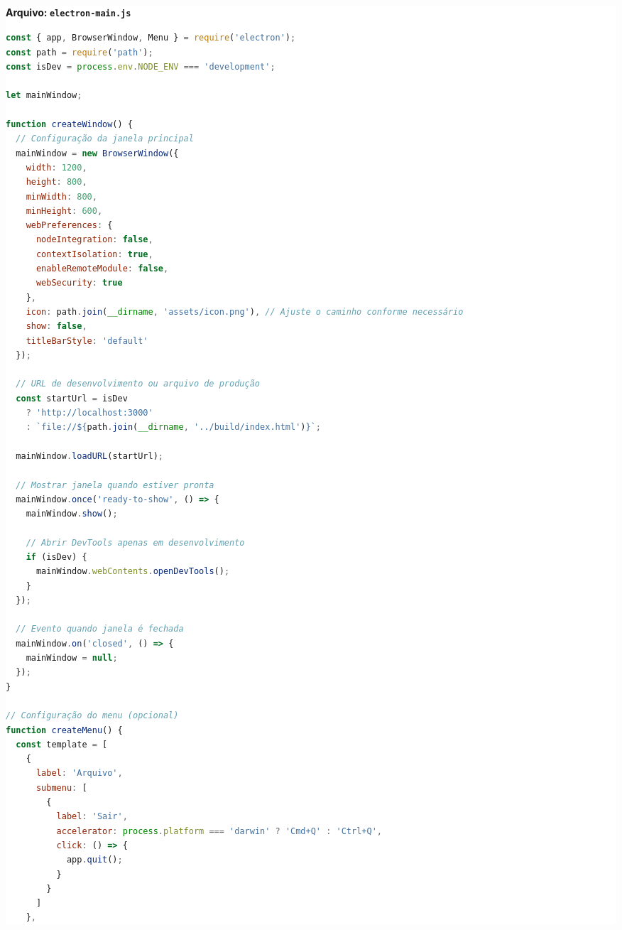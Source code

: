 **Arquivo: `electron-main.js`**
```javascript
const { app, BrowserWindow, Menu } = require('electron');
const path = require('path');
const isDev = process.env.NODE_ENV === 'development';

let mainWindow;

function createWindow() {
  // Configuração da janela principal
  mainWindow = new BrowserWindow({
    width: 1200,
    height: 800,
    minWidth: 800,
    minHeight: 600,
    webPreferences: {
      nodeIntegration: false,
      contextIsolation: true,
      enableRemoteModule: false,
      webSecurity: true
    },
    icon: path.join(__dirname, 'assets/icon.png'), // Ajuste o caminho conforme necessário
    show: false,
    titleBarStyle: 'default'
  });

  // URL de desenvolvimento ou arquivo de produção
  const startUrl = isDev 
    ? 'http://localhost:3000' 
    : `file://${path.join(__dirname, '../build/index.html')}`;
  
  mainWindow.loadURL(startUrl);

  // Mostrar janela quando estiver pronta
  mainWindow.once('ready-to-show', () => {
    mainWindow.show();
    
    // Abrir DevTools apenas em desenvolvimento
    if (isDev) {
      mainWindow.webContents.openDevTools();
    }
  });

  // Evento quando janela é fechada
  mainWindow.on('closed', () => {
    mainWindow = null;
  });
}

// Configuração do menu (opcional)
function createMenu() {
  const template = [
    {
      label: 'Arquivo',
      submenu: [
        {
          label: 'Sair',
          accelerator: process.platform === 'darwin' ? 'Cmd+Q' : 'Ctrl+Q',
          click: () => {
            app.quit();
          }
        }
      ]
    },
```